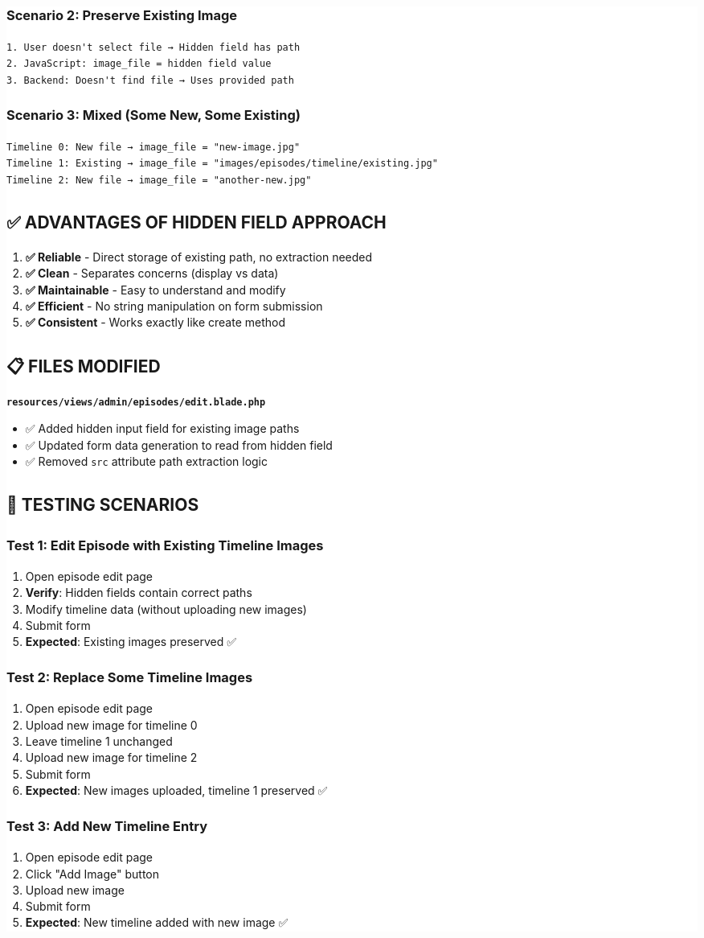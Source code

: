 ### **Scenario 2: Preserve Existing Image**
```
1. User doesn't select file → Hidden field has path
2. JavaScript: image_file = hidden field value
3. Backend: Doesn't find file → Uses provided path
```

### **Scenario 3: Mixed (Some New, Some Existing)**
```
Timeline 0: New file → image_file = "new-image.jpg"
Timeline 1: Existing → image_file = "images/episodes/timeline/existing.jpg"
Timeline 2: New file → image_file = "another-new.jpg"
```

## ✅ **ADVANTAGES OF HIDDEN FIELD APPROACH**

1. **✅ Reliable** - Direct storage of existing path, no extraction needed
2. **✅ Clean** - Separates concerns (display vs data)
3. **✅ Maintainable** - Easy to understand and modify
4. **✅ Efficient** - No string manipulation on form submission
5. **✅ Consistent** - Works exactly like create method

## 📋 **FILES MODIFIED**

**`resources/views/admin/episodes/edit.blade.php`**
- ✅ Added hidden input field for existing image paths
- ✅ Updated form data generation to read from hidden field
- ✅ Removed `src` attribute path extraction logic

## 🧪 **TESTING SCENARIOS**

### **Test 1: Edit Episode with Existing Timeline Images**
1. Open episode edit page
2. **Verify**: Hidden fields contain correct paths
3. Modify timeline data (without uploading new images)
4. Submit form
5. **Expected**: Existing images preserved ✅

### **Test 2: Replace Some Timeline Images**
1. Open episode edit page
2. Upload new image for timeline 0
3. Leave timeline 1 unchanged
4. Upload new image for timeline 2
5. Submit form
6. **Expected**: New images uploaded, timeline 1 preserved ✅

### **Test 3: Add New Timeline Entry**
1. Open episode edit page
2. Click "Add Image" button
3. Upload new image
4. Submit form
5. **Expected**: New timeline added with new image ✅
